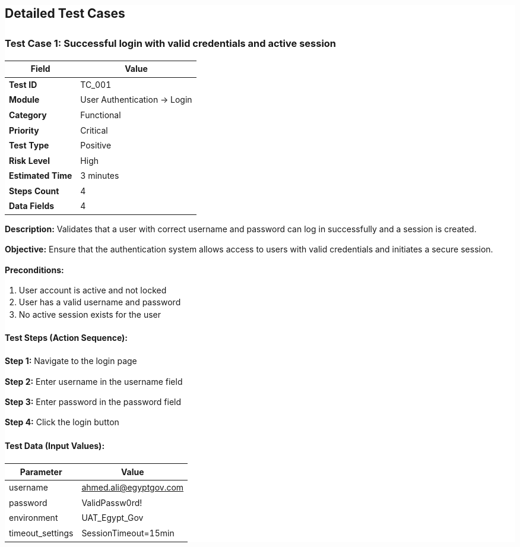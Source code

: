 
## Detailed Test Cases

### Test Case 1: Successful login with valid credentials and active session

| Field | Value |
|-------|-------|
| **Test ID** | TC_001 |
| **Module** | User Authentication → Login |
| **Category** | Functional |
| **Priority** | Critical |
| **Test Type** | Positive |
| **Risk Level** | High |
| **Estimated Time** | 3 minutes |
| **Steps Count** | 4 |
| **Data Fields** | 4 |

**Description:** Validates that a user with correct username and password can log in successfully and a session is created.

**Objective:** Ensure that the authentication system allows access to users with valid credentials and initiates a secure session.

**Preconditions:**
1. User account is active and not locked
2. User has a valid username and password
3. No active session exists for the user

#### Test Steps (Action Sequence):

**Step 1:** Navigate to the login page

**Step 2:** Enter username in the username field

**Step 3:** Enter password in the password field

**Step 4:** Click the login button

#### Test Data (Input Values):

| Parameter | Value |
|-----------|-------|
| username | ahmed.ali@egyptgov.com |
| password | ValidPassw0rd! |
| environment | UAT_Egypt_Gov |
| timeout_settings | SessionTimeout=15min |
